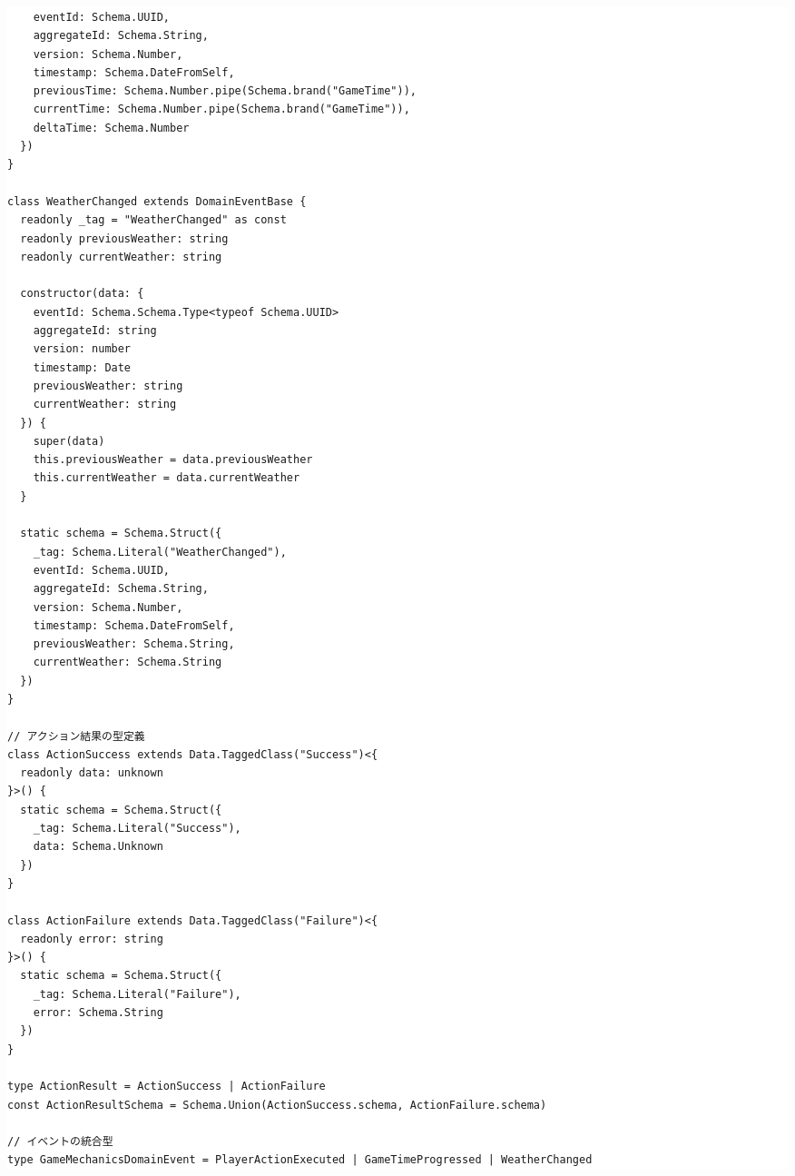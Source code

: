 ```
    eventId: Schema.UUID,
    aggregateId: Schema.String,
    version: Schema.Number,
    timestamp: Schema.DateFromSelf,
    previousTime: Schema.Number.pipe(Schema.brand("GameTime")),
    currentTime: Schema.Number.pipe(Schema.brand("GameTime")),
    deltaTime: Schema.Number
  })
}

class WeatherChanged extends DomainEventBase {
  readonly _tag = "WeatherChanged" as const
  readonly previousWeather: string
  readonly currentWeather: string

  constructor(data: {
    eventId: Schema.Schema.Type<typeof Schema.UUID>
    aggregateId: string
    version: number
    timestamp: Date
    previousWeather: string
    currentWeather: string
  }) {
    super(data)
    this.previousWeather = data.previousWeather
    this.currentWeather = data.currentWeather
  }

  static schema = Schema.Struct({
    _tag: Schema.Literal("WeatherChanged"),
    eventId: Schema.UUID,
    aggregateId: Schema.String,
    version: Schema.Number,
    timestamp: Schema.DateFromSelf,
    previousWeather: Schema.String,
    currentWeather: Schema.String
  })
}

// アクション結果の型定義
class ActionSuccess extends Data.TaggedClass("Success")<{
  readonly data: unknown
}>() {
  static schema = Schema.Struct({
    _tag: Schema.Literal("Success"),
    data: Schema.Unknown
  })
}

class ActionFailure extends Data.TaggedClass("Failure")<{
  readonly error: string
}>() {
  static schema = Schema.Struct({
    _tag: Schema.Literal("Failure"),
    error: Schema.String
  })
}

type ActionResult = ActionSuccess | ActionFailure
const ActionResultSchema = Schema.Union(ActionSuccess.schema, ActionFailure.schema)

// イベントの統合型
type GameMechanicsDomainEvent = PlayerActionExecuted | GameTimeProgressed | WeatherChanged
```